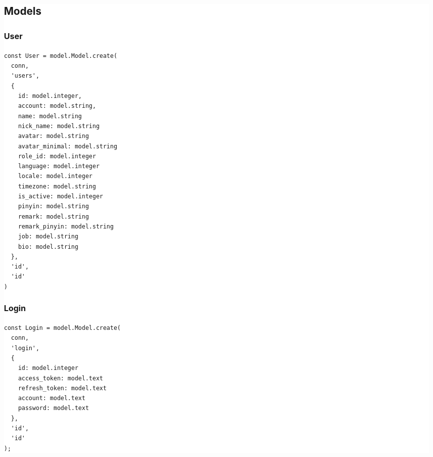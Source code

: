 ## Models

### User

```
const User = model.Model.create(
  conn,
  'users',
  {
    id: model.integer,
    account: model.string,
    name: model.string
    nick_name: model.string
    avatar: model.string
    avatar_minimal: model.string
    role_id: model.integer
    language: model.integer
    locale: model.integer
    timezone: model.string
    is_active: model.integer
    pinyin: model.string
    remark: model.string
    remark_pinyin: model.string
    job: model.string
    bio: model.string
  },
  'id',
  'id'
)
```

### Login

```
const Login = model.Model.create(
  conn,
  'login',
  {
    id: model.integer
    access_token: model.text
    refresh_token: model.text
    account: model.text
    password: model.text
  },
  'id',
  'id'
);
```
